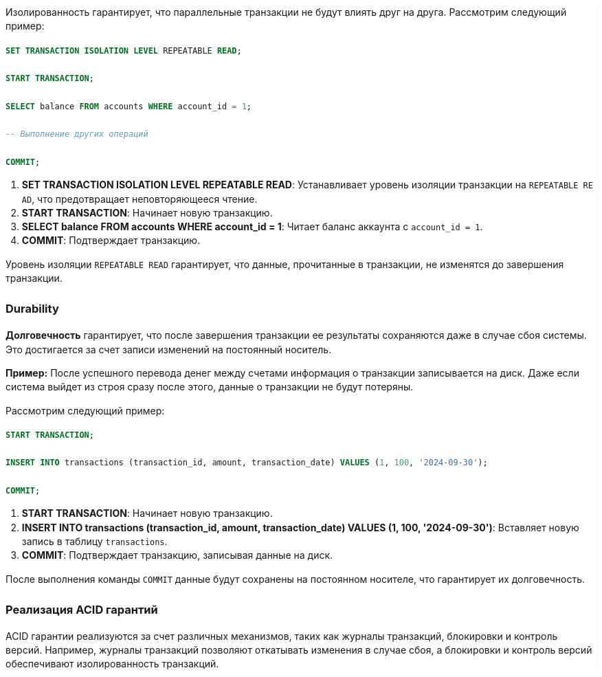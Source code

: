Изолированность гарантирует, что параллельные транзакции не будут влиять друг на друга. Рассмотрим следующий пример:

```sql
SET TRANSACTION ISOLATION LEVEL REPEATABLE READ;

START TRANSACTION;

SELECT balance FROM accounts WHERE account_id = 1;

-- Выполнение других операций

COMMIT;
```

1. **SET TRANSACTION ISOLATION LEVEL REPEATABLE READ**: Устанавливает уровень изоляции транзакции на `REPEATABLE READ`, что предотвращает неповторяющееся чтение.
2. **START TRANSACTION**: Начинает новую транзакцию.
3. **SELECT balance FROM accounts WHERE account_id = 1**: Читает баланс аккаунта с `account_id = 1`.
4. **COMMIT**: Подтверждает транзакцию.

Уровень изоляции `REPEATABLE READ` гарантирует, что данные, прочитанные в транзакции, не изменятся до завершения транзакции.

### Durability
**Долговечность** гарантирует, что после завершения транзакции ее результаты сохраняются даже в случае сбоя системы. Это достигается за счет записи изменений на постоянный носитель.

**Пример:** После успешного перевода денег между счетами информация о транзакции записывается на диск. Даже если система выйдет из строя сразу после этого, данные о транзакции не будут потеряны.

Рассмотрим следующий пример:

```sql
START TRANSACTION;

INSERT INTO transactions (transaction_id, amount, transaction_date) VALUES (1, 100, '2024-09-30');

COMMIT;
```

1. **START TRANSACTION**: Начинает новую транзакцию.
2. **INSERT INTO transactions (transaction_id, amount, transaction_date) VALUES (1, 100, '2024-09-30')**: Вставляет новую запись в таблицу `transactions`.
3. **COMMIT**: Подтверждает транзакцию, записывая данные на диск.

После выполнения команды `COMMIT` данные будут сохранены на постоянном носителе, что гарантирует их долговечность.

### Реализация ACID гарантий
ACID гарантии реализуются за счет различных механизмов, таких как журналы транзакций, блокировки и контроль версий. Например, журналы транзакций позволяют откатывать изменения в случае сбоя, а блокировки и контроль версий обеспечивают изолированность транзакций.
